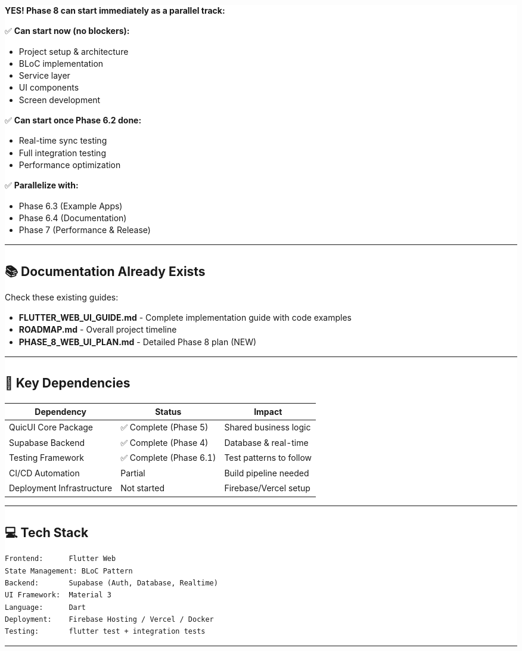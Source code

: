 **YES! Phase 8 can start immediately as a parallel track:**

✅ **Can start now (no blockers):**
- Project setup & architecture
- BLoC implementation
- Service layer
- UI components
- Screen development

✅ **Can start once Phase 6.2 done:**
- Real-time sync testing
- Full integration testing
- Performance optimization

✅ **Parallelize with:**
- Phase 6.3 (Example Apps)
- Phase 6.4 (Documentation)
- Phase 7 (Performance & Release)

---

## 📚 Documentation Already Exists

Check these existing guides:
- **FLUTTER_WEB_UI_GUIDE.md** - Complete implementation guide with code examples
- **ROADMAP.md** - Overall project timeline
- **PHASE_8_WEB_UI_PLAN.md** - Detailed Phase 8 plan (NEW)

---

## 🔗 Key Dependencies

| Dependency | Status | Impact |
|------------|--------|--------|
| QuicUI Core Package | ✅ Complete (Phase 5) | Shared business logic |
| Supabase Backend | ✅ Complete (Phase 4) | Database & real-time |
| Testing Framework | ✅ Complete (Phase 6.1) | Test patterns to follow |
| CI/CD Automation | Partial | Build pipeline needed |
| Deployment Infrastructure | Not started | Firebase/Vercel setup |

---

## 💻 Tech Stack

```
Frontend:      Flutter Web
State Management: BLoC Pattern
Backend:       Supabase (Auth, Database, Realtime)
UI Framework:  Material 3
Language:      Dart
Deployment:    Firebase Hosting / Vercel / Docker
Testing:       flutter test + integration tests
```

---